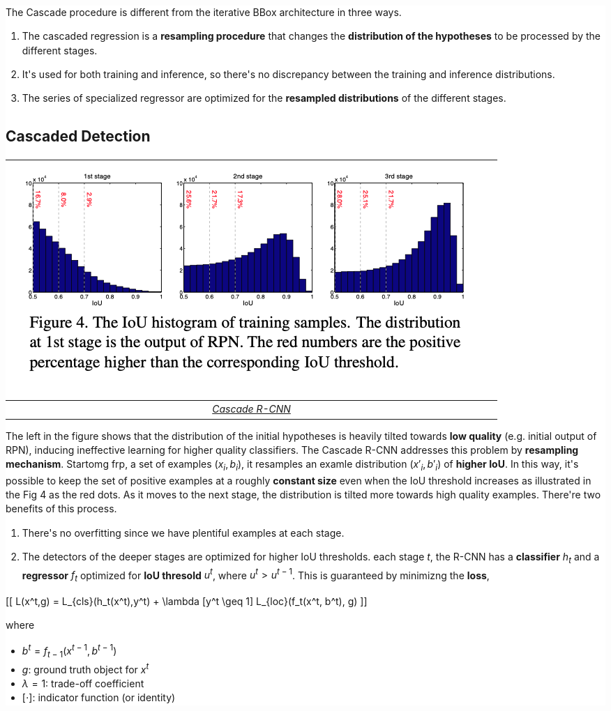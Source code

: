 The Cascade procedure is different from the iterative BBox architecture in three ways.

1. The cascaded regression is a **resampling procedure** that changes the **distribution of the hypotheses** to be processed by the different stages.

2. It's used for both training and inference, so there's no discrepancy between the training and inference distributions.

3. The series of specialized regressor are optimized for the **resampled distributions** of the different stages.

## Cascaded Detection

| ![cutmix](../../assets/images/paper/cascade/cascade4.png) |
| :-------------------------------------------------------: |
|    _[Cascade R-CNN](https://arxiv.org/abs/1712.00726)_    |

The left in the figure shows that the distribution of the initial hypotheses is heavily tilted towards **low quality** (e.g. initial output of RPN), inducing ineffective learning for higher quality classifiers. The Cascade R-CNN addresses this problem by **resampling mechanism**. Startomg frp, a set of examples $(x_i, b_i)$, it resamples an examle distribution $(x'_i, b'_i)$ of **higher IoU**. In this way, it's possible to keep the set of positive examples at a roughly **constant size** even when the IoU threshold increases as illustrated in the Fig 4 as the red dots. As it moves to the next stage, the distribution is tilted more towards high quality examples. There're two benefits of this process.

1. There's no overfitting since we have plentiful examples at each stage.

2. The detectors of the deeper stages are optimized for higher IoU thresholds.
   each stage $t$, the R-CNN has a **classifier** $h_t$ and a **regressor** $f_t$ optimized for **IoU thresold** $u^t$, where $u^t > u^{t-1}$. This is guaranteed by minimizng the **loss**,

\[[ L(x^t,g) = L\_{cls}(h_t(x^t),y^t) + \lambda [y^t \geq 1] L\_{loc}(f_t(x^t, b^t), g) \]]

where

- $b^t = f_{t-1}(x^{t-1},b^{t-1})$
- $g$: ground truth object for $x^t$
- $\lambda=1$: trade-off coefficient
- $[\cdot]$: indicator function (or identity)
